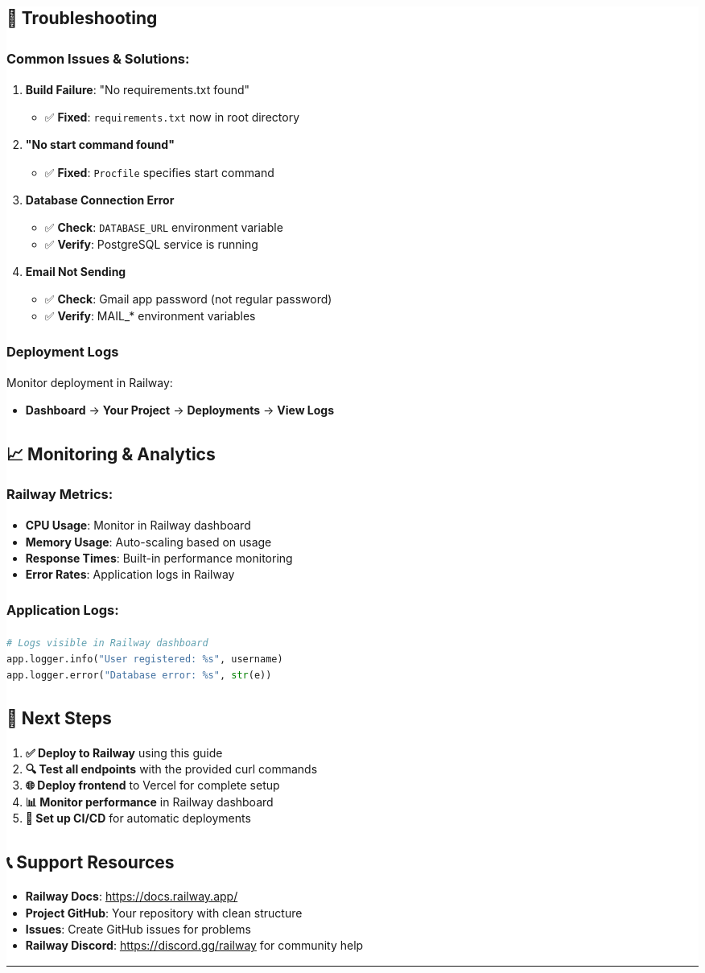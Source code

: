 ## 🐛 **Troubleshooting**

### **Common Issues & Solutions**:

1. **Build Failure**: "No requirements.txt found"
   - ✅ **Fixed**: `requirements.txt` now in root directory
   
2. **"No start command found"**
   - ✅ **Fixed**: `Procfile` specifies start command
   
3. **Database Connection Error**
   - ✅ **Check**: `DATABASE_URL` environment variable
   - ✅ **Verify**: PostgreSQL service is running
   
4. **Email Not Sending**
   - ✅ **Check**: Gmail app password (not regular password)
   - ✅ **Verify**: MAIL_* environment variables

### **Deployment Logs**
Monitor deployment in Railway:
- **Dashboard** → **Your Project** → **Deployments** → **View Logs**

## 📈 **Monitoring & Analytics**

### **Railway Metrics**:
- **CPU Usage**: Monitor in Railway dashboard
- **Memory Usage**: Auto-scaling based on usage
- **Response Times**: Built-in performance monitoring
- **Error Rates**: Application logs in Railway

### **Application Logs**:
```python
# Logs visible in Railway dashboard
app.logger.info("User registered: %s", username)
app.logger.error("Database error: %s", str(e))
```

## 🎯 **Next Steps**

1. **✅ Deploy to Railway** using this guide
2. **🔍 Test all endpoints** with the provided curl commands  
3. **🌐 Deploy frontend** to Vercel for complete setup
4. **📊 Monitor performance** in Railway dashboard
5. **🔄 Set up CI/CD** for automatic deployments

## 📞 **Support Resources**

- **Railway Docs**: https://docs.railway.app/
- **Project GitHub**: Your repository with clean structure
- **Issues**: Create GitHub issues for problems
- **Railway Discord**: https://discord.gg/railway for community help

---